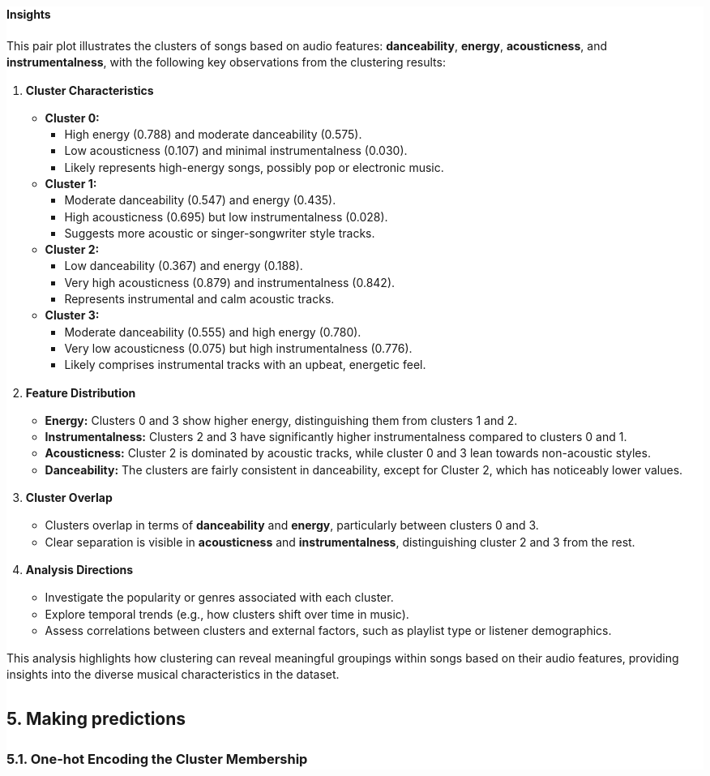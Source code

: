 
#### **Insights**

This pair plot illustrates the clusters of songs based on audio features: **danceability**, **energy**, **acousticness**, and **instrumentalness**, with the following key observations from the clustering results:

1. **Cluster Characteristics**  
   - **Cluster 0:**  
     - High energy (0.788) and moderate danceability (0.575).  
     - Low acousticness (0.107) and minimal instrumentalness (0.030).  
     - Likely represents high-energy songs, possibly pop or electronic music.  
   - **Cluster 1:**  
     - Moderate danceability (0.547) and energy (0.435).  
     - High acousticness (0.695) but low instrumentalness (0.028).  
     - Suggests more acoustic or singer-songwriter style tracks.  
   - **Cluster 2:**  
     - Low danceability (0.367) and energy (0.188).  
     - Very high acousticness (0.879) and instrumentalness (0.842).  
     - Represents instrumental and calm acoustic tracks.  
   - **Cluster 3:**  
     - Moderate danceability (0.555) and high energy (0.780).  
     - Very low acousticness (0.075) but high instrumentalness (0.776).  
     - Likely comprises instrumental tracks with an upbeat, energetic feel.

2. **Feature Distribution**  
   - **Energy:** Clusters 0 and 3 show higher energy, distinguishing them from clusters 1 and 2.  
   - **Instrumentalness:** Clusters 2 and 3 have significantly higher instrumentalness compared to clusters 0 and 1.  
   - **Acousticness:** Cluster 2 is dominated by acoustic tracks, while cluster 0 and 3 lean towards non-acoustic styles.  
   - **Danceability:** The clusters are fairly consistent in danceability, except for Cluster 2, which has noticeably lower values.

3. **Cluster Overlap**  
   - Clusters overlap in terms of **danceability** and **energy**, particularly between clusters 0 and 3.  
   - Clear separation is visible in **acousticness** and **instrumentalness**, distinguishing cluster 2 and 3 from the rest.

4. **Analysis Directions**  
   - Investigate the popularity or genres associated with each cluster.  
   - Explore temporal trends (e.g., how clusters shift over time in music).  
   - Assess correlations between clusters and external factors, such as playlist type or listener demographics.

This analysis highlights how clustering can reveal meaningful groupings within songs based on their audio features, providing insights into the diverse musical characteristics in the dataset.


## **5. Making predictions**

### **5.1. One-hot Encoding the Cluster Membership**
